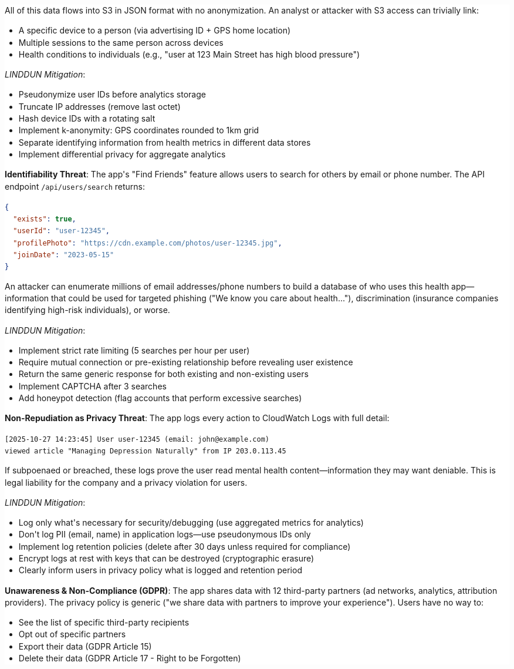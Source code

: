 All of this data flows into S3 in JSON format with no anonymization. An analyst or attacker with S3 access can trivially link:
- A specific device to a person (via advertising ID + GPS home location)
- Multiple sessions to the same person across devices
- Health conditions to individuals (e.g., "user at 123 Main Street has high blood pressure")

*LINDDUN Mitigation*:
- Pseudonymize user IDs before analytics storage
- Truncate IP addresses (remove last octet)
- Hash device IDs with a rotating salt
- Implement k-anonymity: GPS coordinates rounded to 1km grid
- Separate identifying information from health metrics in different data stores
- Implement differential privacy for aggregate analytics

**Identifiability Threat**:
The app's "Find Friends" feature allows users to search for others by email or phone number. The API endpoint `/api/users/search` returns:
```json
{
  "exists": true,
  "userId": "user-12345",
  "profilePhoto": "https://cdn.example.com/photos/user-12345.jpg",
  "joinDate": "2023-05-15"
}
```

An attacker can enumerate millions of email addresses/phone numbers to build a database of who uses this health app—information that could be used for targeted phishing ("We know you care about health..."), discrimination (insurance companies identifying high-risk individuals), or worse.

*LINDDUN Mitigation*:
- Implement strict rate limiting (5 searches per hour per user)
- Require mutual connection or pre-existing relationship before revealing user existence
- Return the same generic response for both existing and non-existing users
- Implement CAPTCHA after 3 searches
- Add honeypot detection (flag accounts that perform excessive searches)

**Non-Repudiation as Privacy Threat**:
The app logs every action to CloudWatch Logs with full detail:
```
[2025-10-27 14:23:45] User user-12345 (email: john@example.com) 
viewed article "Managing Depression Naturally" from IP 203.0.113.45
```

If subpoenaed or breached, these logs prove the user read mental health content—information they may want deniable. This is legal liability for the company and a privacy violation for users.

*LINDDUN Mitigation*:
- Log only what's necessary for security/debugging (use aggregated metrics for analytics)
- Don't log PII (email, name) in application logs—use pseudonymous IDs only
- Implement log retention policies (delete after 30 days unless required for compliance)
- Encrypt logs at rest with keys that can be destroyed (cryptographic erasure)
- Clearly inform users in privacy policy what is logged and retention period

**Unawareness & Non-Compliance (GDPR)**:
The app shares data with 12 third-party partners (ad networks, analytics, attribution providers). The privacy policy is generic ("we share data with partners to improve your experience"). Users have no way to:
- See the list of specific third-party recipients
- Opt out of specific partners
- Export their data (GDPR Article 15)
- Delete their data (GDPR Article 17 - Right to be Forgotten)
